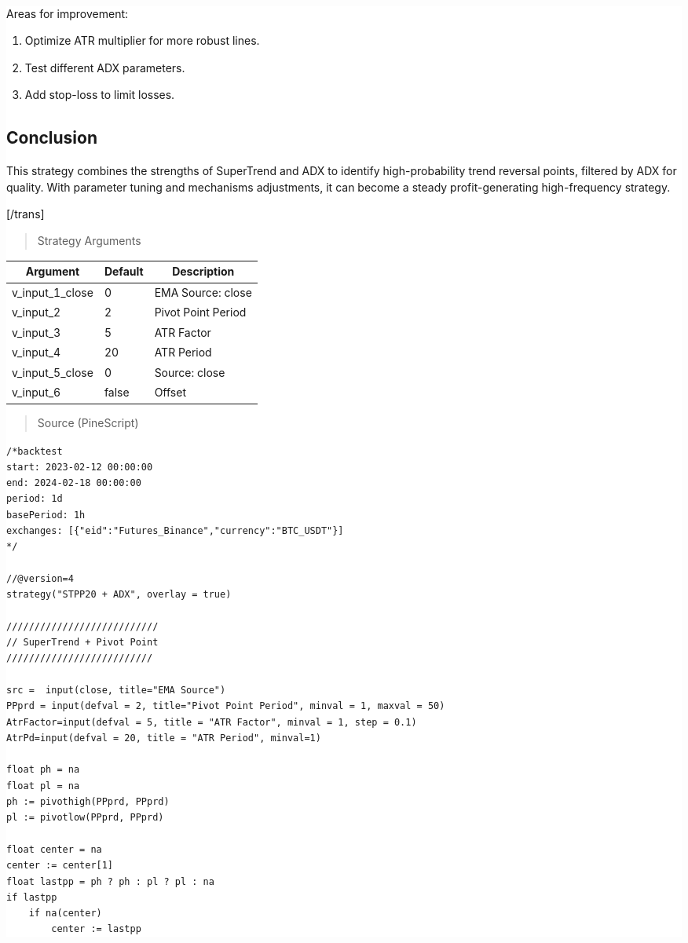 Areas for improvement:

1. Optimize ATR multiplier for more robust lines.

2. Test different ADX parameters. 

3. Add stop-loss to limit losses.

## Conclusion

This strategy combines the strengths of SuperTrend and ADX to identify high-probability trend reversal points, filtered by ADX for quality. With parameter tuning and mechanisms adjustments, it can become a steady profit-generating high-frequency strategy.

[/trans]

> Strategy Arguments



|Argument|Default|Description|
|----|----|----|
|v_input_1_close|0|EMA Source: close|high|low|open|hl2|hlc3|hlcc4|ohlc4|
|v_input_2|2|Pivot Point Period|
|v_input_3|5|ATR Factor|
|v_input_4|20|ATR Period|
|v_input_5_close|0|Source: close|high|low|open|hl2|hlc3|hlcc4|ohlc4|
|v_input_6|false|Offset|


> Source (PineScript)

``` pinescript
/*backtest
start: 2023-02-12 00:00:00
end: 2024-02-18 00:00:00
period: 1d
basePeriod: 1h
exchanges: [{"eid":"Futures_Binance","currency":"BTC_USDT"}]
*/

//@version=4
strategy("STPP20 + ADX", overlay = true)

///////////////////////////
// SuperTrend + Pivot Point
//////////////////////////

src =  input(close, title="EMA Source")
PPprd = input(defval = 2, title="Pivot Point Period", minval = 1, maxval = 50)
AtrFactor=input(defval = 5, title = "ATR Factor", minval = 1, step = 0.1)
AtrPd=input(defval = 20, title = "ATR Period", minval=1)

float ph = na
float pl = na
ph := pivothigh(PPprd, PPprd)
pl := pivotlow(PPprd, PPprd)

float center = na
center := center[1]
float lastpp = ph ? ph : pl ? pl : na
if lastpp
    if na(center)
        center := lastpp
```